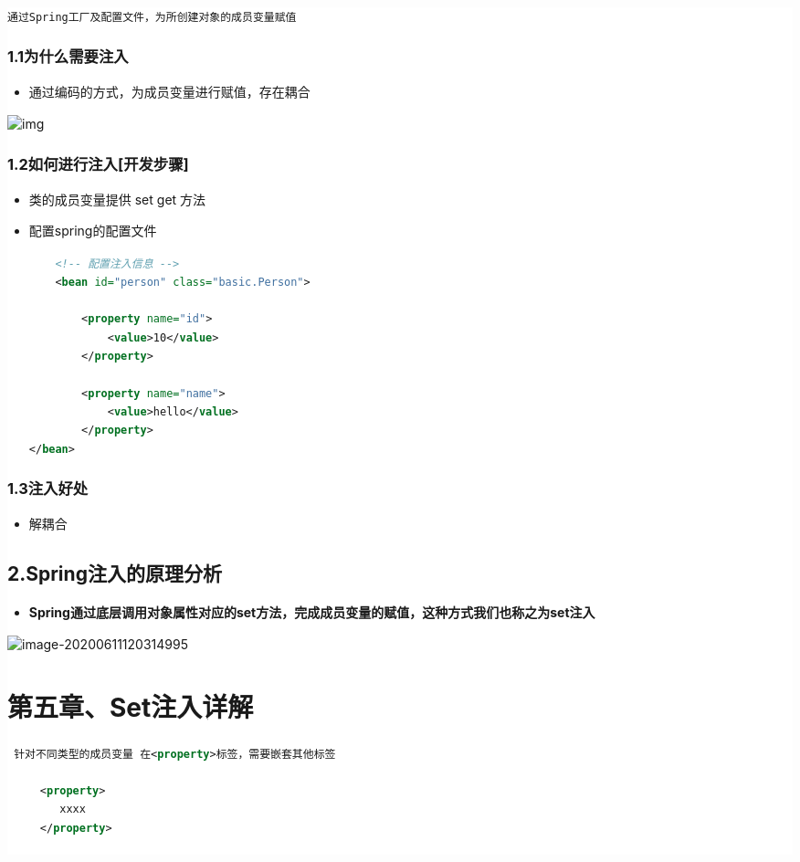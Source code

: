 ~~~markdown
通过Spring工厂及配置文件，为所创建对象的成员变量赋值
~~~

### 1.1为什么需要注入

- 通过编码的方式，为成员变量进行赋值，存在耦合

![img](file:///C:\Users\15371\AppData\Roaming\Tencent\Users\1537111657\QQ\WinTemp\RichOle\9K$JEL~%W1O0ZYNZ{8GIKMW.png)

### 1.2如何进行注入[开发步骤]

- 类的成员变量提供 set get 方法

- 配置spring的配置文件

  ~~~xml
      <!-- 配置注入信息 -->
      <bean id="person" class="basic.Person">
  
          <property name="id">
              <value>10</value>
          </property>
  
          <property name="name">
              <value>hello</value>
          </property>
  </bean>
  ~~~

  

### 1.3注入好处

- 解耦合



## 2.Spring注入的原理分析

- **Spring通过底层调用对象属性对应的set方法，完成成员变量的赋值，这种方式我们也称之为set注入**

  

![image-20200611120314995](C:\Users\15371\AppData\Roaming\Typora\typora-user-images\image-20200611120314995.png)





# 第五章、Set注入详解

```xml
 针对不同类型的成员变量 在<property>标签，需要嵌套其他标签
 
     <property>
     	xxxx	
     </property>
 
```
